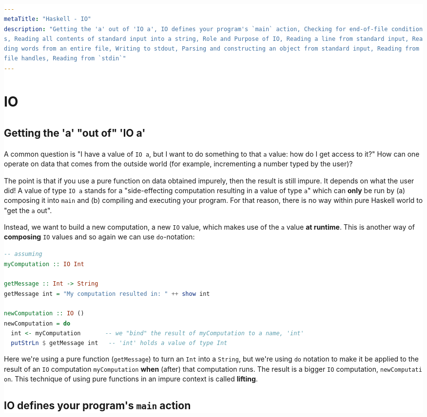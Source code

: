 ```yaml
---
metaTitle: "Haskell - IO"
description: "Getting the 'a' out of 'IO a', IO defines your program's `main` action, Checking for end-of-file conditions, Reading all contents of standard input into a string, Role and Purpose of IO, Reading a line from standard input, Reading words from an entire file, Writing to stdout, Parsing and constructing an object from standard input, Reading from file handles, Reading from `stdin`"
---
```


# IO




## Getting the 'a' "out of" 'IO a'


A common question is "I have a value of `IO a`, but I want to do something to that `a` value: how do I get access to it?" How can one operate on data that comes from the outside world (for example, incrementing a number typed by the user)?

The point is that if you use a pure function on data obtained impurely, then the result is still impure. It depends on what the user did! A value of type `IO a` stands for a "side-effecting computation resulting in a value of type `a`" which can **only** be run by (a) composing it into `main` and (b) compiling and executing your program. For that reason, there is no way within pure Haskell world to "get the `a` out".

Instead, we want to build a new computation, a new `IO` value, which makes use of the `a` value **at runtime**. This is another way of **composing** `IO` values and so again we can use `do`-notation:

```hs
-- assuming
myComputation :: IO Int

getMessage :: Int -> String
getMessage int = "My computation resulted in: " ++ show int
 
newComputation :: IO ()
newComputation = do
  int <- myComputation       -- we "bind" the result of myComputation to a name, 'int'
  putStrLn $ getMessage int   -- 'int' holds a value of type Int

```

Here we're using a pure function (`getMessage`) to turn an `Int` into a `String`, but we're using `do` notation to make it be applied to the result of an `IO` computation `myComputation` **when** (after) that computation runs. The result is a bigger `IO` computation, `newComputation`. This technique of using pure functions in an impure context is called **lifting**.



## IO defines your program's `main` action
